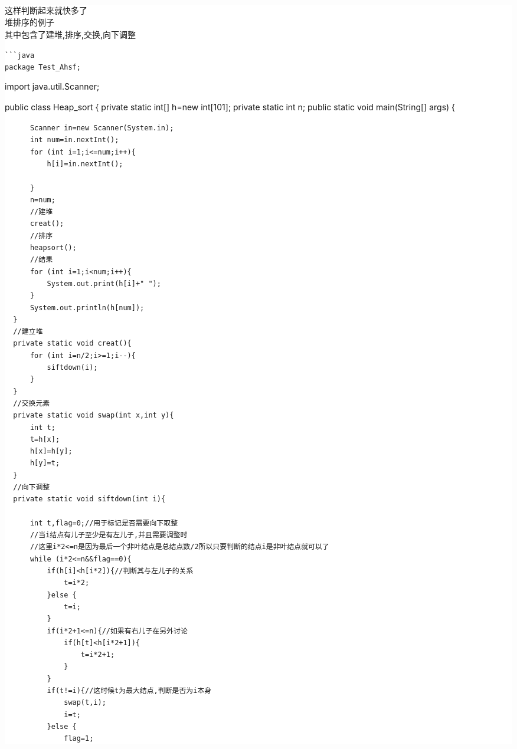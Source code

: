   这样判断起来就快多了  
  堆排序的例子  
  其中包含了建堆,排序,交换,向下调整  

    ```java
    package Test_Ahsf;

  import java.util.Scanner;

  public class Heap_sort {
      private static int[] h=new int[101];
      private static int n;
      public static void main(String[] args) {

          Scanner in=new Scanner(System.in);
          int num=in.nextInt();
          for (int i=1;i<=num;i++){
              h[i]=in.nextInt();

          }
          n=num;
          //建堆
          creat();
          //排序
          heapsort();
          //结果
          for (int i=1;i<num;i++){
              System.out.print(h[i]+" ");
          }
          System.out.println(h[num]);
      }
      //建立堆
      private static void creat(){
          for (int i=n/2;i>=1;i--){
              siftdown(i);
          }
      }
      //交换元素
      private static void swap(int x,int y){
          int t;
          t=h[x];
          h[x]=h[y];
          h[y]=t;
      }
      //向下调整
      private static void siftdown(int i){

          int t,flag=0;//用于标记是否需要向下取整
          //当i结点有儿子至少是有左儿子,并且需要调整时
          //这里i*2<=n是因为最后一个非叶结点是总结点数/2所以只要判断的结点i是非叶结点就可以了
          while (i*2<=n&&flag==0){
              if(h[i]<h[i*2]){//判断其与左儿子的关系
                  t=i*2;
              }else {
                  t=i;
              }
              if(i*2+1<=n){//如果有右儿子在另外讨论
                  if(h[t]<h[i*2+1]){
                      t=i*2+1;
                  }
              }
              if(t!=i){//这时候t为最大结点,判断是否为i本身
                  swap(t,i);
                  i=t;
              }else {
                  flag=1;